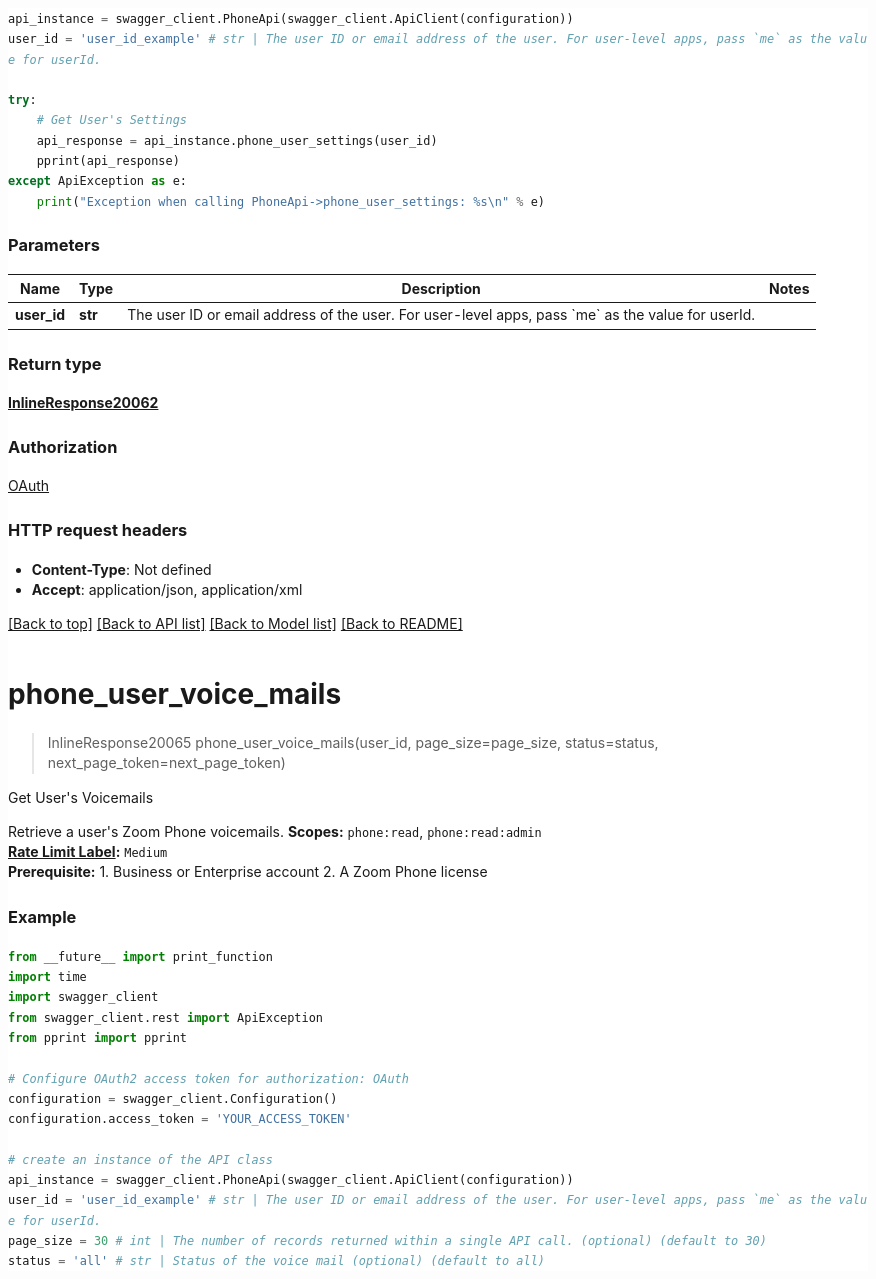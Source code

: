 ```python
api_instance = swagger_client.PhoneApi(swagger_client.ApiClient(configuration))
user_id = 'user_id_example' # str | The user ID or email address of the user. For user-level apps, pass `me` as the value for userId.

try:
    # Get User's Settings
    api_response = api_instance.phone_user_settings(user_id)
    pprint(api_response)
except ApiException as e:
    print("Exception when calling PhoneApi->phone_user_settings: %s\n" % e)
```

### Parameters

Name | Type | Description  | Notes
------------- | ------------- | ------------- | -------------
 **user_id** | **str**| The user ID or email address of the user. For user-level apps, pass &#x60;me&#x60; as the value for userId. | 

### Return type

[**InlineResponse20062**](InlineResponse20062.md)

### Authorization

[OAuth](../README.md#OAuth)

### HTTP request headers

 - **Content-Type**: Not defined
 - **Accept**: application/json, application/xml

[[Back to top]](#) [[Back to API list]](../README.md#documentation-for-api-endpoints) [[Back to Model list]](../README.md#documentation-for-models) [[Back to README]](../README.md)

# **phone_user_voice_mails**
> InlineResponse20065 phone_user_voice_mails(user_id, page_size=page_size, status=status, next_page_token=next_page_token)

Get User's Voicemails

Retrieve a user's Zoom Phone voicemails.   **Scopes:** `phone:read`, `phone:read:admin`<br>   **[Rate Limit Label](https://marketplace.zoom.us/docs/api-reference/rate-limits#rate-limits):** `Medium`<br> **Prerequisite:** 1. Business or Enterprise account 2. A Zoom Phone license

### Example
```python
from __future__ import print_function
import time
import swagger_client
from swagger_client.rest import ApiException
from pprint import pprint

# Configure OAuth2 access token for authorization: OAuth
configuration = swagger_client.Configuration()
configuration.access_token = 'YOUR_ACCESS_TOKEN'

# create an instance of the API class
api_instance = swagger_client.PhoneApi(swagger_client.ApiClient(configuration))
user_id = 'user_id_example' # str | The user ID or email address of the user. For user-level apps, pass `me` as the value for userId.
page_size = 30 # int | The number of records returned within a single API call. (optional) (default to 30)
status = 'all' # str | Status of the voice mail (optional) (default to all)
```
